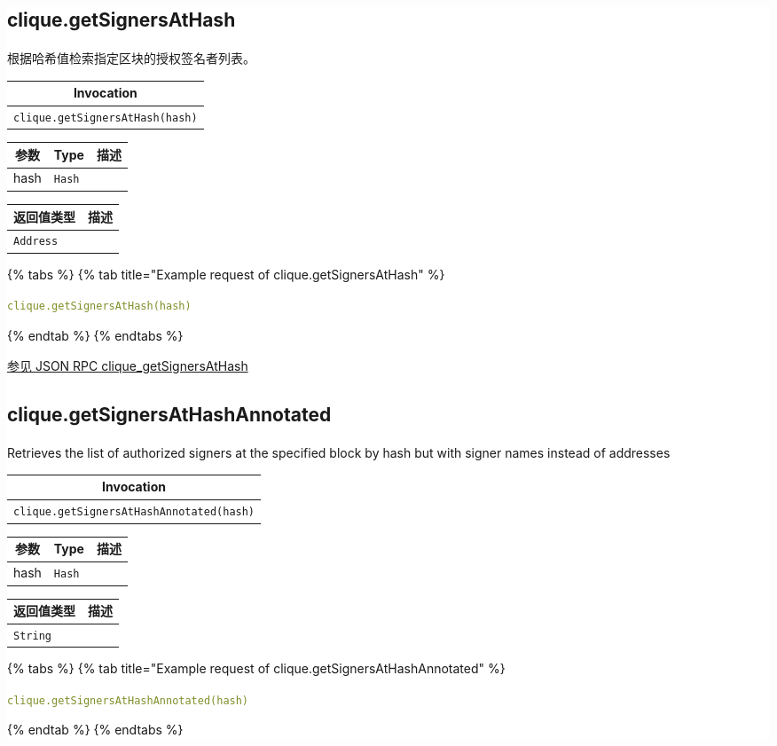 ## clique.getSignersAtHash

根据哈希值检索指定区块的授权签名者列表。

| Invocation                      |
| ------------------------------- |
| `clique.getSignersAtHash(hash)` |

| 参数   | Type   | 描述 |
| ---- | ------ | -- |
| hash | `Hash` |    |

| 返回值类型     | 描述 |
| --------- | -- |
| `Address` |    |

{% tabs %}
{% tab title="Example request of clique.getSignersAtHash" %}
```yaml
clique.getSignersAtHash(hash)
```
{% endtab %}
{% endtabs %}

[参见 JSON RPC clique\_getSignersAtHash](https://docs.nethermind.io/nethermind/ethereum-client/json-rpc/clique#clique\_getsignersathash)

## clique.getSignersAtHashAnnotated

Retrieves the list of authorized signers at the specified block by hash but with signer names instead of addresses

| Invocation                               |
| ---------------------------------------- |
| `clique.getSignersAtHashAnnotated(hash)` |

| 参数   | Type   | 描述 |
| ---- | ------ | -- |
| hash | `Hash` |    |

| 返回值类型    | 描述 |
| -------- | -- |
| `String` |    |

{% tabs %}
{% tab title="Example request of clique.getSignersAtHashAnnotated" %}
```yaml
clique.getSignersAtHashAnnotated(hash)
```
{% endtab %}
{% endtabs %}
